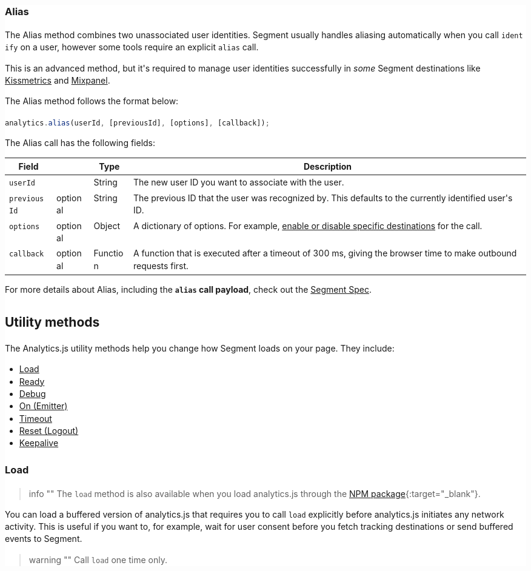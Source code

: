 ### Alias

The Alias method combines two unassociated user identities. Segment usually handles aliasing automatically when you call `identify` on a user, however some tools require an explicit `alias` call.

This is an advanced method, but it's required to manage user identities successfully in *some* Segment destinations like [Kissmetrics](/docs/connections/destinations/catalog/kissmetrics/#alias) and [Mixpanel](/docs/connections/destinations/catalog/mixpanel/#alias). 

The Alias method follows the format below:

```js
analytics.alias(userId, [previousId], [options], [callback]);
```

The Alias call has the following fields:

| Field        |          | Type     | Description                                                                                                                                     |
| ------------ | -------- | -------- | ----------------------------------------------------------------------------------------------------------------------------------------------- |
| `userId`     |          | String   | The new user ID you want to associate with the user.                                                                                            |
| `previousId` | optional | String   | The previous ID that the user was recognized by. This defaults to the currently identified user's ID.                                           |
| `options`    | optional | Object   | A dictionary of options. For example, [enable or disable specific destinations](#managing-data-flow-with-the-integrations-object) for the call. |
| `callback`   | optional | Function | A function that is executed after a timeout of 300 ms, giving the browser time to make outbound requests first.                                 |

For more details about Alias, including the **`alias` call payload**, check out the [Segment Spec](/docs/connections/spec/alias/).


## Utility methods

The Analytics.js utility methods help you change how Segment loads on your page. They include:

- [Load](#load)
- [Ready](#ready)
- [Debug](#debug)
- [On (Emitter)](#emitter)
- [Timeout](#extending-timeout)
- [Reset (Logout)](#reset-or-log-out)
- [Keepalive](#keepalive)

### Load

> info ""
> The `load` method is also available when you load analytics.js through the [NPM package](https://www.npmjs.com/package/@segment/analytics-next){:target="_blank"}.

You can load a buffered version of analytics.js that requires you to call `load` explicitly before analytics.js initiates any network activity. This is useful if you want to, for example, wait for user consent before you fetch tracking destinations or send buffered events to Segment.

> warning ""
> Call `load` one time only.

